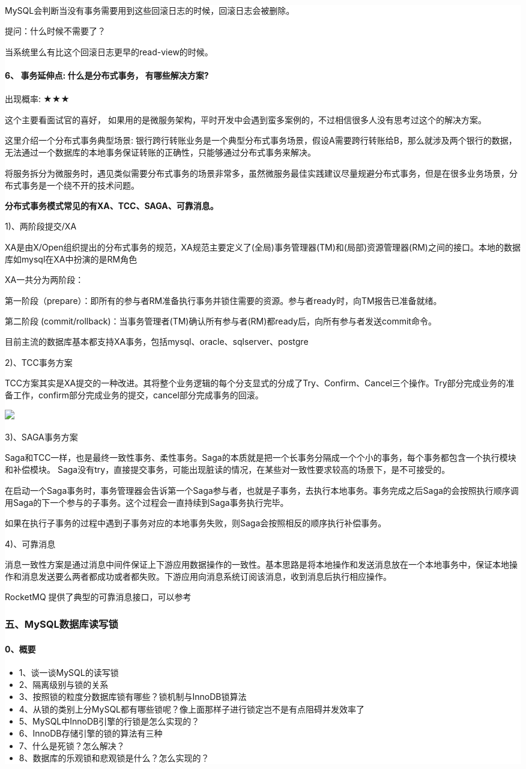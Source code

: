 MySQL会判断当没有事务需要用到这些回滚日志的时候，回滚日志会被删除。

提问：什么时候不需要了？

当系统里么有比这个回滚日志更早的read-view的时候。


#### 6、 事务延伸点: 什么是分布式事务， 有哪些解决方案?

出现概率: ★★★

这个主要看面试官的喜好， 如果用的是微服务架构，平时开发中会遇到蛮多案例的，不过相信很多人没有思考过这个的解决方案。

这里介绍一个分布式事务典型场景: 银行跨行转账业务是一个典型分布式事务场景，假设A需要跨行转账给B，那么就涉及两个银行的数据，无法通过一个数据库的本地事务保证转账的正确性，只能够通过分布式事务来解决。

将服务拆分为微服务时，遇见类似需要分布式事务的场景非常多，虽然微服务最佳实践建议尽量规避分布式事务，但是在很多业务场景，分布式事务是一个绕不开的技术问题。

**分布式事务模式常见的有XA、TCC、SAGA、可靠消息。**

1)、两阶段提交/XA

XA是由X/Open组织提出的分布式事务的规范，XA规范主要定义了(全局)事务管理器(TM)和(局部)资源管理器(RM)之间的接口。本地的数据库如mysql在XA中扮演的是RM角色

XA一共分为两阶段：

第一阶段（prepare）：即所有的参与者RM准备执行事务并锁住需要的资源。参与者ready时，向TM报告已准备就绪。

第二阶段 (commit/rollback)：当事务管理者(TM)确认所有参与者(RM)都ready后，向所有参与者发送commit命令。

目前主流的数据库基本都支持XA事务，包括mysql、oracle、sqlserver、postgre

2)、TCC事务方案

TCC方案其实是XA提交的一种改进。其将整个业务逻辑的每个分支显式的分成了Try、Confirm、Cancel三个操作。Try部分完成业务的准备工作，confirm部分完成业务的提交，cancel部分完成事务的回滚。

![](https://images.xiaozhuanlan.com/uploads/photo/2022/6df8664d-6bf7-44e4-bcc9-6cab866e2c2d.png)

3)、SAGA事务方案

Saga和TCC一样，也是最终一致性事务、柔性事务。Saga的本质就是把一个长事务分隔成一个个小的事务，每个事务都包含一个执行模块和补偿模块。
Saga没有try，直接提交事务，可能出现脏读的情况，在某些对一致性要求较高的场景下，是不可接受的。

在启动一个Saga事务时，事务管理器会告诉第一个Saga参与者，也就是子事务，去执行本地事务。事务完成之后Saga的会按照执行顺序调用Saga的下一个参与的子事务。这个过程会一直持续到Saga事务执行完毕。

如果在执行子事务的过程中遇到子事务对应的本地事务失败，则Saga会按照相反的顺序执行补偿事务。

4)、可靠消息

消息一致性方案是通过消息中间件保证上下游应用数据操作的一致性。基本思路是将本地操作和发送消息放在一个本地事务中，保证本地操作和消息发送要么两者都成功或者都失败。下游应用向消息系统订阅该消息，收到消息后执行相应操作。

RocketMQ 提供了典型的可靠消息接口，可以参考

### 五、MySQL数据库读写锁

#### 0、概要

- 1、谈一谈MySQL的读写锁
- 2、隔离级别与锁的关系     
- 3、按照锁的粒度分数据库锁有哪些？锁机制与InnoDB锁算法  
- 4、从锁的类别上分MySQL都有哪些锁呢？像上面那样子进行锁定岂不是有点阻碍并发效率了  
- 5、MySQL中InnoDB引擎的行锁是怎么实现的？  
- 6、InnoDB存储引擎的锁的算法有三种  
- 7、什么是死锁？怎么解决？  
- 8、数据库的乐观锁和悲观锁是什么？怎么实现的？  

